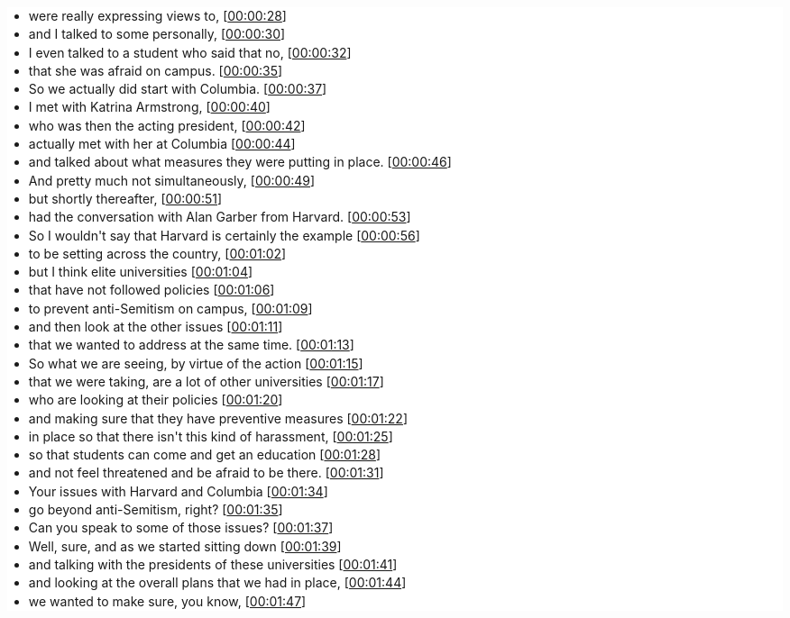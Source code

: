 *  were really expressing views to, [[00:00:28](https://www.youtube.com/watch?v=SXhMH2P3EBc&t=28.52s)]
*  and I talked to some personally, [[00:00:30](https://www.youtube.com/watch?v=SXhMH2P3EBc&t=30.68s)]
*  I even talked to a student who said that no, [[00:00:32](https://www.youtube.com/watch?v=SXhMH2P3EBc&t=32.96s)]
*  that she was afraid on campus. [[00:00:35](https://www.youtube.com/watch?v=SXhMH2P3EBc&t=35.72s)]
*  So we actually did start with Columbia. [[00:00:37](https://www.youtube.com/watch?v=SXhMH2P3EBc&t=37.94s)]
*  I met with Katrina Armstrong, [[00:00:40](https://www.youtube.com/watch?v=SXhMH2P3EBc&t=40.36s)]
*  who was then the acting president, [[00:00:42](https://www.youtube.com/watch?v=SXhMH2P3EBc&t=42.24s)]
*  actually met with her at Columbia [[00:00:44](https://www.youtube.com/watch?v=SXhMH2P3EBc&t=44.72s)]
*  and talked about what measures they were putting in place. [[00:00:46](https://www.youtube.com/watch?v=SXhMH2P3EBc&t=46.760000000000005s)]
*  And pretty much not simultaneously, [[00:00:49](https://www.youtube.com/watch?v=SXhMH2P3EBc&t=49.32s)]
*  but shortly thereafter, [[00:00:51](https://www.youtube.com/watch?v=SXhMH2P3EBc&t=51.92s)]
*  had the conversation with Alan Garber from Harvard. [[00:00:53](https://www.youtube.com/watch?v=SXhMH2P3EBc&t=53.36s)]
*  So I wouldn't say that Harvard is certainly the example [[00:00:56](https://www.youtube.com/watch?v=SXhMH2P3EBc&t=56.48s)]
*  to be setting across the country, [[00:01:02](https://www.youtube.com/watch?v=SXhMH2P3EBc&t=62.0s)]
*  but I think elite universities [[00:01:04](https://www.youtube.com/watch?v=SXhMH2P3EBc&t=64.28s)]
*  that have not followed policies [[00:01:06](https://www.youtube.com/watch?v=SXhMH2P3EBc&t=66.58s)]
*  to prevent anti-Semitism on campus, [[00:01:09](https://www.youtube.com/watch?v=SXhMH2P3EBc&t=69.12s)]
*  and then look at the other issues [[00:01:11](https://www.youtube.com/watch?v=SXhMH2P3EBc&t=71.75999999999999s)]
*  that we wanted to address at the same time. [[00:01:13](https://www.youtube.com/watch?v=SXhMH2P3EBc&t=73.16s)]
*  So what we are seeing, by virtue of the action [[00:01:15](https://www.youtube.com/watch?v=SXhMH2P3EBc&t=75.36s)]
*  that we were taking, are a lot of other universities [[00:01:17](https://www.youtube.com/watch?v=SXhMH2P3EBc&t=77.8s)]
*  who are looking at their policies [[00:01:20](https://www.youtube.com/watch?v=SXhMH2P3EBc&t=80.0s)]
*  and making sure that they have preventive measures [[00:01:22](https://www.youtube.com/watch?v=SXhMH2P3EBc&t=82.24s)]
*  in place so that there isn't this kind of harassment, [[00:01:25](https://www.youtube.com/watch?v=SXhMH2P3EBc&t=85.48s)]
*  so that students can come and get an education [[00:01:28](https://www.youtube.com/watch?v=SXhMH2P3EBc&t=88.68s)]
*  and not feel threatened and be afraid to be there. [[00:01:31](https://www.youtube.com/watch?v=SXhMH2P3EBc&t=91.68s)]
*  Your issues with Harvard and Columbia [[00:01:34](https://www.youtube.com/watch?v=SXhMH2P3EBc&t=94.08s)]
*  go beyond anti-Semitism, right? [[00:01:35](https://www.youtube.com/watch?v=SXhMH2P3EBc&t=95.76s)]
*  Can you speak to some of those issues? [[00:01:37](https://www.youtube.com/watch?v=SXhMH2P3EBc&t=97.44s)]
*  Well, sure, and as we started sitting down [[00:01:39](https://www.youtube.com/watch?v=SXhMH2P3EBc&t=99.32000000000001s)]
*  and talking with the presidents of these universities [[00:01:41](https://www.youtube.com/watch?v=SXhMH2P3EBc&t=101.52000000000001s)]
*  and looking at the overall plans that we had in place, [[00:01:44](https://www.youtube.com/watch?v=SXhMH2P3EBc&t=104.56s)]
*  we wanted to make sure, you know, [[00:01:47](https://www.youtube.com/watch?v=SXhMH2P3EBc&t=107.88000000000001s)]